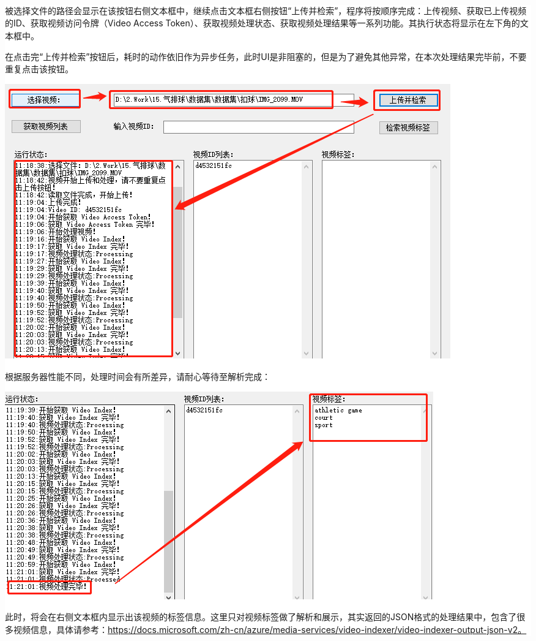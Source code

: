 被选择文件的路径会显示在该按钮右侧文本框中，继续点击文本框右侧按钮“上传并检索”，程序将按顺序完成：上传视频、获取已上传视频的ID、获取视频访问令牌（Video Access Token）、获取视频处理状态、获取视频处理结果等一系列功能。其执行状态将显示在左下角的文本框中。

在点击完“上传并检索”按钮后，耗时的动作依旧作为异步任务，此时UI是非阻塞的，但是为了避免其他异常，在本次处理结果完毕前，不要重复点击该按钮。

![1554780075204](assets/1554780075204.png)

根据服务器性能不同，处理时间会有所差异，请耐心等待至解析完成：

![1554780165409](assets/1554780165409.png)

此时，将会在右侧文本框内显示出该视频的标签信息。这里只对视频标签做了解析和展示，其实返回的JSON格式的处理结果中，包含了很多视频信息，具体请参考：https://docs.microsoft.com/zh-cn/azure/media-services/video-indexer/video-indexer-output-json-v2。
